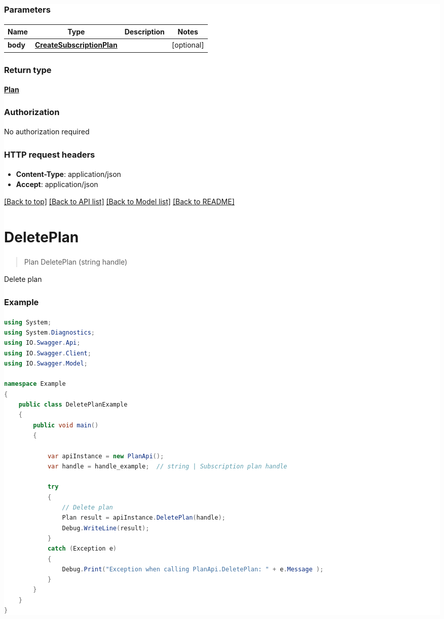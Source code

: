 ### Parameters

Name | Type | Description  | Notes
------------- | ------------- | ------------- | -------------
 **body** | [**CreateSubscriptionPlan**](CreateSubscriptionPlan.md)|  | [optional] 

### Return type

[**Plan**](Plan.md)

### Authorization

No authorization required

### HTTP request headers

 - **Content-Type**: application/json
 - **Accept**: application/json

[[Back to top]](#) [[Back to API list]](../README.md#documentation-for-api-endpoints) [[Back to Model list]](../README.md#documentation-for-models) [[Back to README]](../README.md)

<a name="deleteplan"></a>
# **DeletePlan**
> Plan DeletePlan (string handle)

Delete plan



### Example
```csharp
using System;
using System.Diagnostics;
using IO.Swagger.Api;
using IO.Swagger.Client;
using IO.Swagger.Model;

namespace Example
{
    public class DeletePlanExample
    {
        public void main()
        {
            
            var apiInstance = new PlanApi();
            var handle = handle_example;  // string | Subscription plan handle

            try
            {
                // Delete plan
                Plan result = apiInstance.DeletePlan(handle);
                Debug.WriteLine(result);
            }
            catch (Exception e)
            {
                Debug.Print("Exception when calling PlanApi.DeletePlan: " + e.Message );
            }
        }
    }
}
```
